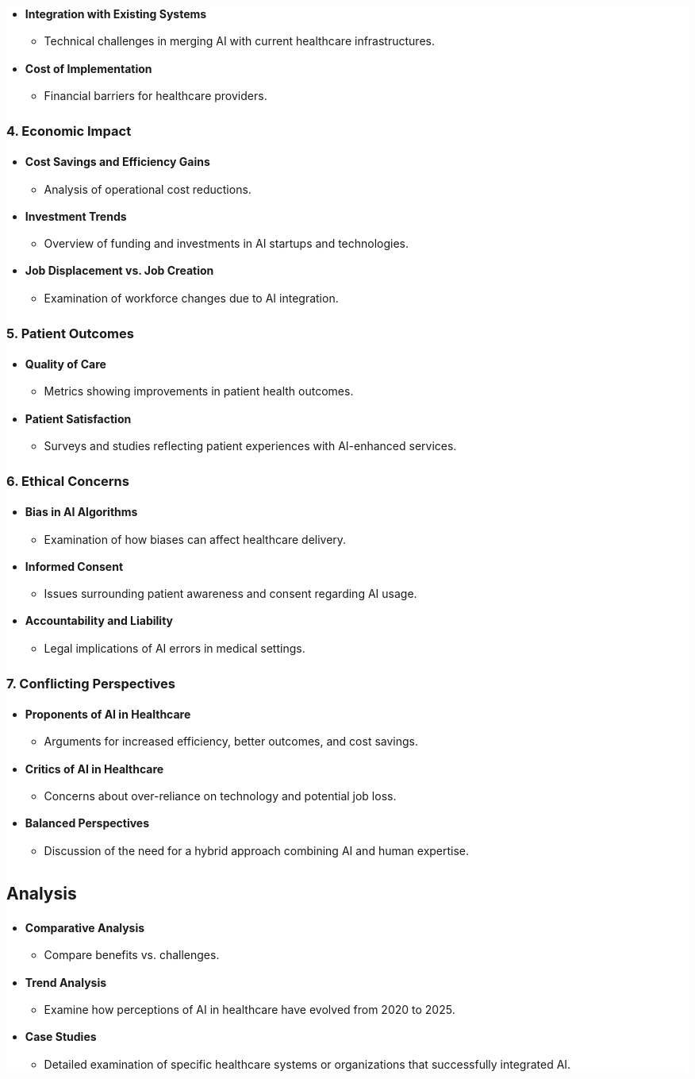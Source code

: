- **Integration with Existing Systems**
  - Technical challenges in merging AI with current healthcare infrastructures.

- **Cost of Implementation**
  - Financial barriers for healthcare providers.

### 4. Economic Impact
- **Cost Savings and Efficiency Gains**
  - Analysis of operational cost reductions.

- **Investment Trends**
  - Overview of funding and investments in AI startups and technologies.

- **Job Displacement vs. Job Creation**
  - Examination of workforce changes due to AI integration.

### 5. Patient Outcomes
- **Quality of Care**
  - Metrics showing improvements in patient health outcomes.

- **Patient Satisfaction**
  - Surveys and studies reflecting patient experiences with AI-enhanced services.

### 6. Ethical Concerns
- **Bias in AI Algorithms**
  - Examination of how biases can affect healthcare delivery.

- **Informed Consent**
  - Issues surrounding patient awareness and consent regarding AI usage.

- **Accountability and Liability**
  - Legal implications of AI errors in medical settings.

### 7. Conflicting Perspectives
- **Proponents of AI in Healthcare**
  - Arguments for increased efficiency, better outcomes, and cost savings.

- **Critics of AI in Healthcare**
  - Concerns about over-reliance on technology and potential job loss.

- **Balanced Perspectives**
  - Discussion of the need for a hybrid approach combining AI and human expertise.

## Analysis
- **Comparative Analysis**
  - Compare benefits vs. challenges.

- **Trend Analysis**
  - Examine how perceptions of AI in healthcare have evolved from 2020 to 2025.

- **Case Studies**
  - Detailed examination of specific healthcare systems or organizations that successfully integrated AI.
